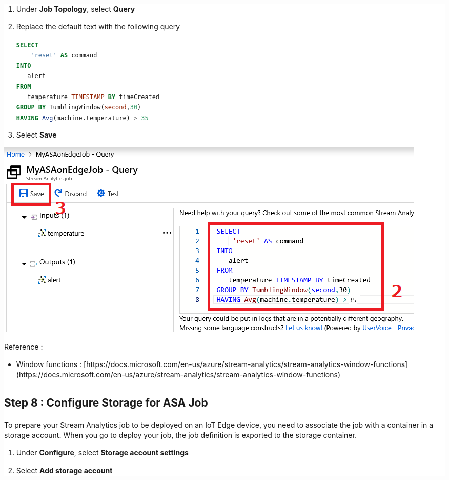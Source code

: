 1. Under **Job Topology**, select **Query**

1. Replace the default text with the following query

    ```sql
    SELECT  
        'reset' AS command
    INTO
       alert
    FROM
       temperature TIMESTAMP BY timeCreated
    GROUP BY TumblingWindow(second,30)
    HAVING Avg(machine.temperature) > 35
    ```

1. Select **Save**

![asa10](images/IoTCore-Lab/ASA10.png)

Reference :  

- Window functions : [https://docs.microsoft.com/en-us/azure/stream-analytics/stream-analytics-window-functions](https://docs.microsoft.com/en-us/azure/stream-analytics/stream-analytics-window-functions)

## Step 8 : Configure Storage for ASA Job

To prepare your Stream Analytics job to be deployed on an IoT Edge device, you need to associate the job with a container in a storage account. When you go to deploy your job, the job definition is exported to the storage container.

1. Under **Configure**, select **Storage account settings**

1. Select **Add storage account**
